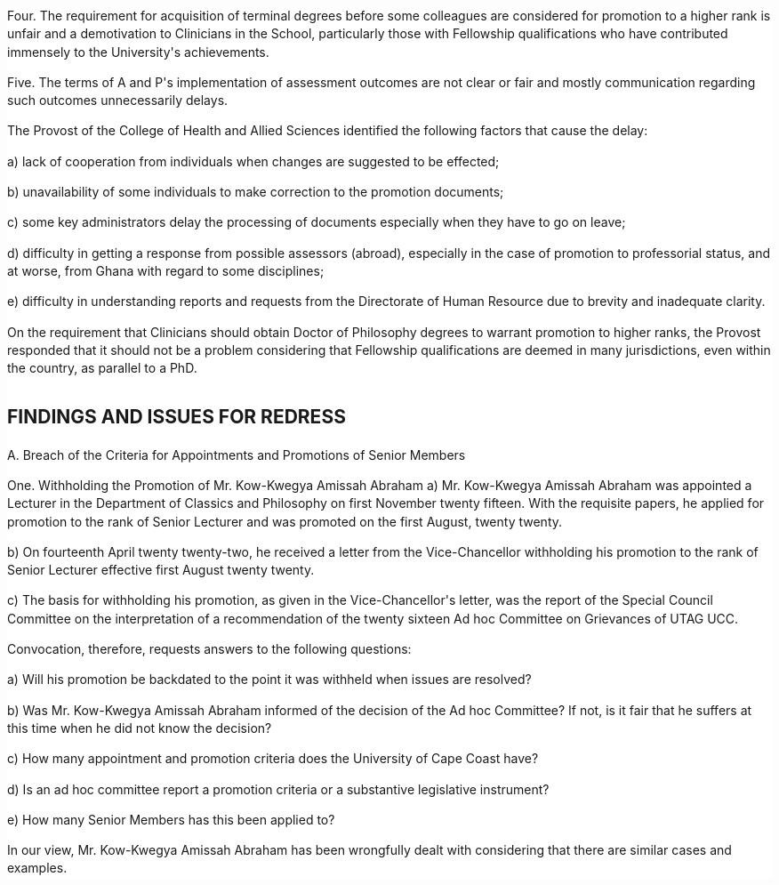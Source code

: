 Four. The requirement for acquisition of terminal degrees before some colleagues are considered for promotion to a higher rank is unfair and a demotivation to Clinicians in the School, particularly those with Fellowship qualifications who have contributed immensely to the University's achievements.

Five. The terms of A and P's implementation of assessment outcomes are not clear or fair and mostly communication regarding such outcomes unnecessarily delays.

The Provost of the College of Health and Allied Sciences identified the following factors that cause the delay:

a) lack of cooperation from individuals when changes are suggested to be effected;

b) unavailability of some individuals to make correction to the promotion documents;

c) some key administrators delay the processing of documents especially when they have to go on leave;

d) difficulty in getting a response from possible assessors (abroad), especially in the case of promotion to professorial status, and at worse, from Ghana with regard to some disciplines;

e) difficulty in understanding reports and requests from the Directorate of Human Resource due to brevity and inadequate clarity.

On the requirement that Clinicians should obtain Doctor of Philosophy degrees to warrant promotion to higher ranks, the Provost responded that it should not be a problem considering that Fellowship qualifications are deemed in many jurisdictions, even within the country, as parallel to a PhD.


## FINDINGS AND ISSUES FOR REDRESS

A. Breach of the Criteria for Appointments and Promotions of Senior Members

One. Withholding the Promotion of Mr. Kow-Kwegya Amissah Abraham a) Mr. Kow-Kwegya Amissah Abraham was appointed a Lecturer in the Department of Classics and Philosophy on first November twenty fifteen. With the requisite papers, he applied for promotion to the rank of Senior Lecturer and was promoted on the first August, twenty twenty.

b) On fourteenth April twenty twenty-two, he received a letter from the Vice-Chancellor withholding his promotion to the rank of Senior Lecturer effective first August twenty twenty.

c) The basis for withholding his promotion, as given in the Vice-Chancellor's letter, was the report of the Special Council Committee on the interpretation of a recommendation of the twenty sixteen Ad hoc Committee on Grievances of UTAG UCC.

Convocation, therefore, requests answers to the following questions:

a) Will his promotion be backdated to the point it was withheld when issues are resolved?

b) Was Mr. Kow-Kwegya Amissah Abraham informed of the decision of the Ad hoc Committee? If not, is it fair that he suffers at this time when he did not know the decision?

c) How many appointment and promotion criteria does the University of Cape Coast have?

d) Is an ad hoc committee report a promotion criteria or a substantive legislative instrument?

e) How many Senior Members has this been applied to?

In our view, Mr. Kow-Kwegya Amissah Abraham has been wrongfully dealt with considering that there are similar cases and examples.
